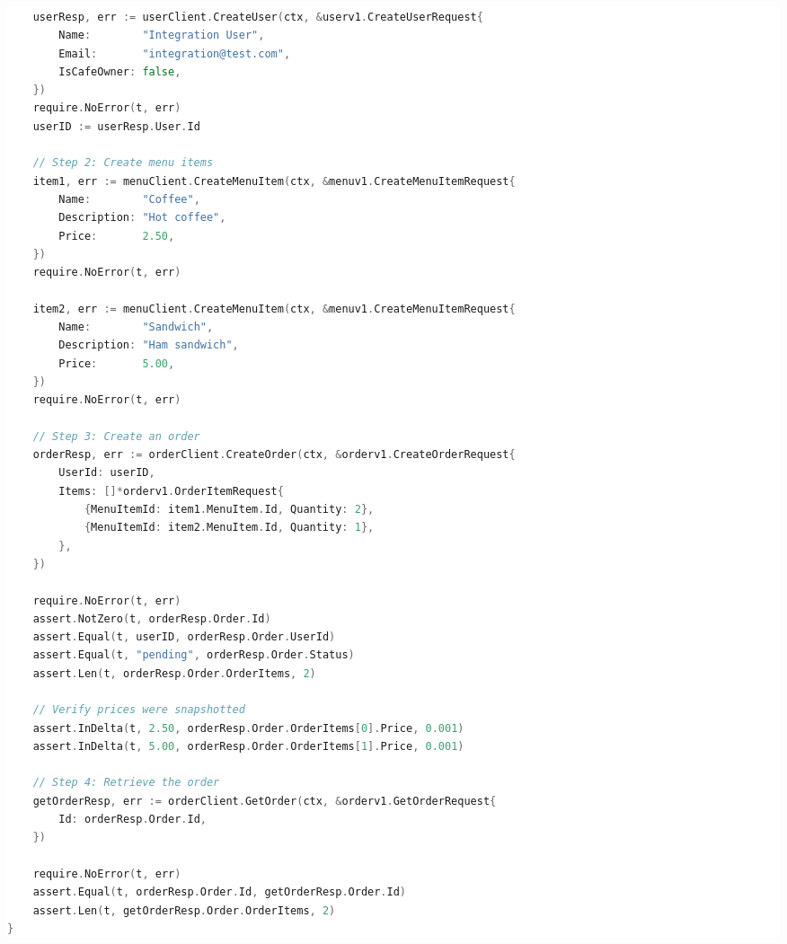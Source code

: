 ```go
    userResp, err := userClient.CreateUser(ctx, &userv1.CreateUserRequest{
        Name:        "Integration User",
        Email:       "integration@test.com",
        IsCafeOwner: false,
    })
    require.NoError(t, err)
    userID := userResp.User.Id

    // Step 2: Create menu items
    item1, err := menuClient.CreateMenuItem(ctx, &menuv1.CreateMenuItemRequest{
        Name:        "Coffee",
        Description: "Hot coffee",
        Price:       2.50,
    })
    require.NoError(t, err)

    item2, err := menuClient.CreateMenuItem(ctx, &menuv1.CreateMenuItemRequest{
        Name:        "Sandwich",
        Description: "Ham sandwich",
        Price:       5.00,
    })
    require.NoError(t, err)

    // Step 3: Create an order
    orderResp, err := orderClient.CreateOrder(ctx, &orderv1.CreateOrderRequest{
        UserId: userID,
        Items: []*orderv1.OrderItemRequest{
            {MenuItemId: item1.MenuItem.Id, Quantity: 2},
            {MenuItemId: item2.MenuItem.Id, Quantity: 1},
        },
    })

    require.NoError(t, err)
    assert.NotZero(t, orderResp.Order.Id)
    assert.Equal(t, userID, orderResp.Order.UserId)
    assert.Equal(t, "pending", orderResp.Order.Status)
    assert.Len(t, orderResp.Order.OrderItems, 2)

    // Verify prices were snapshotted
    assert.InDelta(t, 2.50, orderResp.Order.OrderItems[0].Price, 0.001)
    assert.InDelta(t, 5.00, orderResp.Order.OrderItems[1].Price, 0.001)

    // Step 4: Retrieve the order
    getOrderResp, err := orderClient.GetOrder(ctx, &orderv1.GetOrderRequest{
        Id: orderResp.Order.Id,
    })

    require.NoError(t, err)
    assert.Equal(t, orderResp.Order.Id, getOrderResp.Order.Id)
    assert.Len(t, getOrderResp.Order.OrderItems, 2)
}
```
